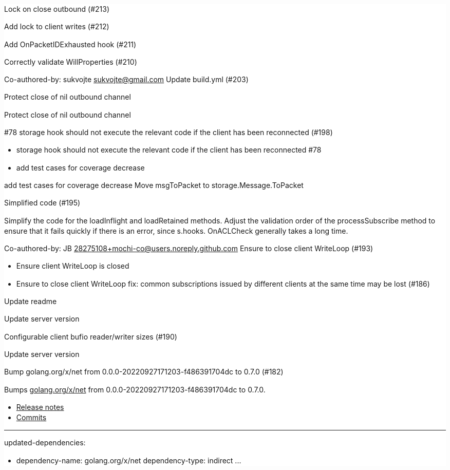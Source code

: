 Lock on close outbound (#213)


Add lock to client writes (#212)


Add OnPacketIDExhausted hook (#211)


Correctly validate WillProperties (#210)

Co-authored-by: sukvojte <sukvojte@gmail.com>
Update build.yml (#203)


Protect close of nil outbound channel

Protect close of nil outbound channel

#78 storage hook should not execute the relevant code if the client has been reconnected (#198)

* storage hook should not execute the relevant code if the client has been reconnected #78

* add test cases for coverage decrease

add test cases for coverage decrease
Move msgToPacket to storage.Message.ToPacket

Simplified code (#195)

Simplify the code for the loadInflight and loadRetained methods.
Adjust the validation order of the processSubscribe method to ensure that it fails quickly if there is an error, since s.hooks. OnACLCheck generally takes a long time.

Co-authored-by: JB <28275108+mochi-co@users.noreply.github.com>
Ensure to close client WriteLoop (#193)

* Ensure client WriteLoop is closed

* Ensure to close client WriteLoop
fix: common subscriptions issued by different clients at the same time may be lost (#186)


Update readme

Update server version

Configurable client bufio reader/writer sizes (#190)


Update server version

Bump golang.org/x/net from 0.0.0-20220927171203-f486391704dc to 0.7.0 (#182)

Bumps [golang.org/x/net](https://github.com/golang/net) from 0.0.0-20220927171203-f486391704dc to 0.7.0.
- [Release notes](https://github.com/golang/net/releases)
- [Commits](https://github.com/golang/net/commits/v0.7.0)

---
updated-dependencies:
- dependency-name: golang.org/x/net
  dependency-type: indirect
...
